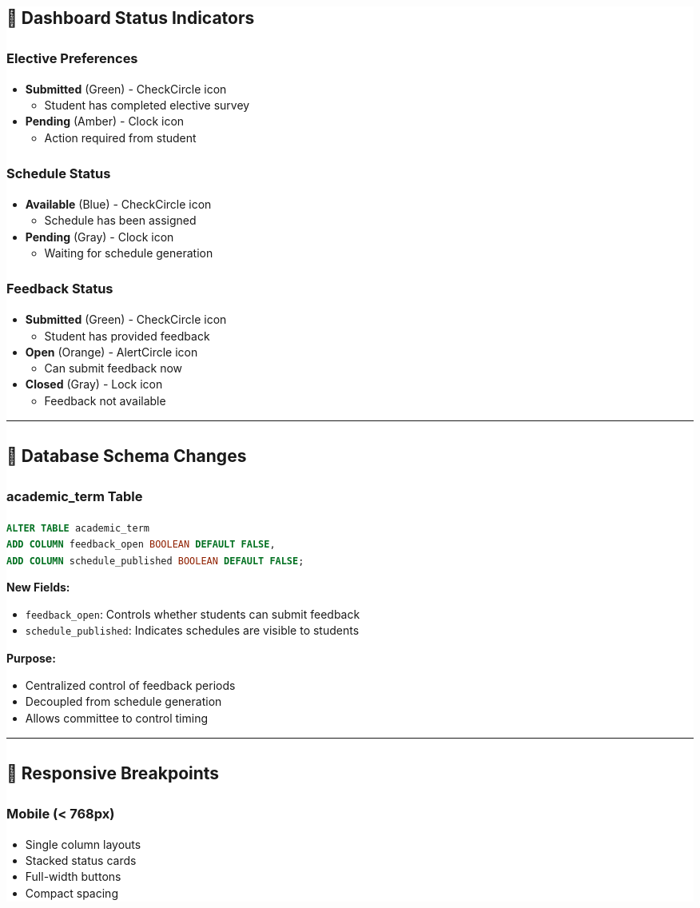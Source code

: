 
## 🎯 Dashboard Status Indicators

### Elective Preferences
- **Submitted** (Green) - CheckCircle icon
  - Student has completed elective survey
- **Pending** (Amber) - Clock icon
  - Action required from student

### Schedule Status
- **Available** (Blue) - CheckCircle icon
  - Schedule has been assigned
- **Pending** (Gray) - Clock icon
  - Waiting for schedule generation

### Feedback Status
- **Submitted** (Green) - CheckCircle icon
  - Student has provided feedback
- **Open** (Orange) - AlertCircle icon
  - Can submit feedback now
- **Closed** (Gray) - Lock icon
  - Feedback not available

---

## 🔄 Database Schema Changes

### academic_term Table
```sql
ALTER TABLE academic_term
ADD COLUMN feedback_open BOOLEAN DEFAULT FALSE,
ADD COLUMN schedule_published BOOLEAN DEFAULT FALSE;
```

**New Fields:**
- `feedback_open`: Controls whether students can submit feedback
- `schedule_published`: Indicates schedules are visible to students

**Purpose:**
- Centralized control of feedback periods
- Decoupled from schedule generation
- Allows committee to control timing

---

## 📱 Responsive Breakpoints

### Mobile (< 768px)
- Single column layouts
- Stacked status cards
- Full-width buttons
- Compact spacing

